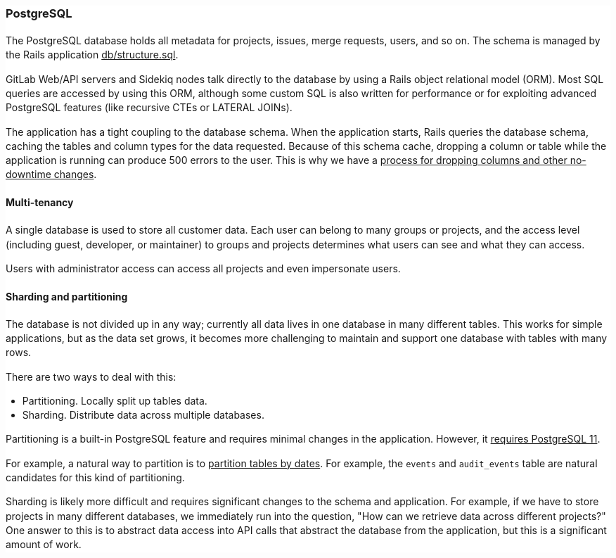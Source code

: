 ### PostgreSQL

The PostgreSQL database holds all metadata for projects, issues, merge
requests, users, and so on. The schema is managed by the Rails application
[db/structure.sql](https://gitlab.com/gitlab-org/gitlab/-/blob/master/db/structure.sql).

GitLab Web/API servers and Sidekiq nodes talk directly to the database by using a
Rails object relational model (ORM). Most SQL queries are accessed by using this
ORM, although some custom SQL is also written for performance or for
exploiting advanced PostgreSQL features (like recursive CTEs or LATERAL JOINs).

The application has a tight coupling to the database schema. When the
application starts, Rails queries the database schema, caching the tables and
column types for the data requested. Because of this schema cache, dropping a
column or table while the application is running can produce 500 errors to the
user. This is why we have a [process for dropping columns and other
no-downtime changes](avoiding_downtime_in_migrations.md).

#### Multi-tenancy

A single database is used to store all customer data. Each user can belong to
many groups or projects, and the access level (including guest, developer, or
maintainer) to groups and projects determines what users can see and
what they can access.

Users with administrator access can access all projects and even impersonate
users.

#### Sharding and partitioning

The database is not divided up in any way; currently all data lives in
one database in many different tables. This works for simple
applications, but as the data set grows, it becomes more challenging to
maintain and support one database with tables with many rows.

There are two ways to deal with this:

- Partitioning. Locally split up tables data.
- Sharding. Distribute data across multiple databases.

Partitioning is a built-in PostgreSQL feature and requires minimal changes
in the application. However, it [requires PostgreSQL
11](https://www.2ndquadrant.com/en/blog/partitioning-evolution-postgresql-11/).

For example, a natural way to partition is to [partition tables by
dates](https://gitlab.com/groups/gitlab-org/-/epics/2023). For example,
the `events` and `audit_events` table are natural candidates for this
kind of partitioning.

Sharding is likely more difficult and requires significant changes
to the schema and application. For example, if we have to store projects
in many different databases, we immediately run into the question, "How
can we retrieve data across different projects?" One answer to this is
to abstract data access into API calls that abstract the database from
the application, but this is a significant amount of work.
